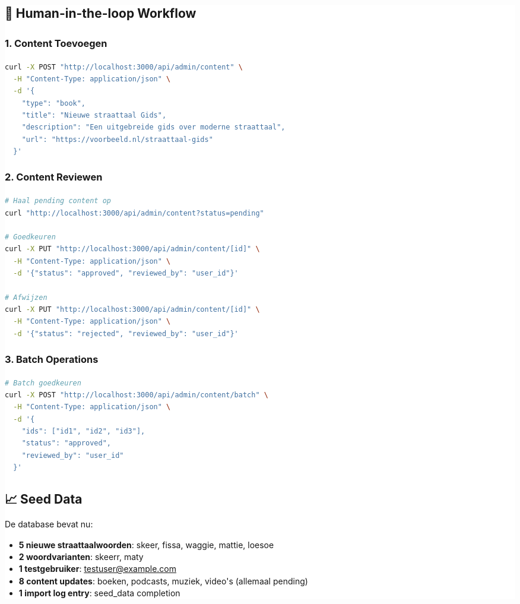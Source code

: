 ## 🔄 Human-in-the-loop Workflow

### 1. Content Toevoegen
```bash
curl -X POST "http://localhost:3000/api/admin/content" \
  -H "Content-Type: application/json" \
  -d '{
    "type": "book",
    "title": "Nieuwe straattaal Gids",
    "description": "Een uitgebreide gids over moderne straattaal",
    "url": "https://voorbeeld.nl/straattaal-gids"
  }'
```

### 2. Content Reviewen
```bash
# Haal pending content op
curl "http://localhost:3000/api/admin/content?status=pending"

# Goedkeuren
curl -X PUT "http://localhost:3000/api/admin/content/[id]" \
  -H "Content-Type: application/json" \
  -d '{"status": "approved", "reviewed_by": "user_id"}'

# Afwijzen
curl -X PUT "http://localhost:3000/api/admin/content/[id]" \
  -H "Content-Type: application/json" \
  -d '{"status": "rejected", "reviewed_by": "user_id"}'
```

### 3. Batch Operations
```bash
# Batch goedkeuren
curl -X POST "http://localhost:3000/api/admin/content/batch" \
  -H "Content-Type: application/json" \
  -d '{
    "ids": ["id1", "id2", "id3"],
    "status": "approved",
    "reviewed_by": "user_id"
  }'
```

## 📈 Seed Data

De database bevat nu:
- **5 nieuwe straattaalwoorden**: skeer, fissa, waggie, mattie, loesoe
- **2 woordvarianten**: skeerr, maty
- **1 testgebruiker**: testuser@example.com
- **8 content updates**: boeken, podcasts, muziek, video's (allemaal pending)
- **1 import log entry**: seed_data completion
